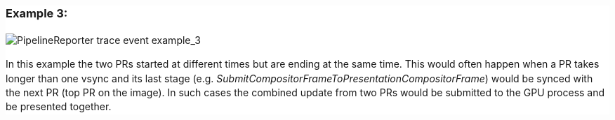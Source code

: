 ### Example 3:

![PipelineReporter trace event example_3](images/PipelineReporter_example_3.png)

In this example the two PRs started at different times but are ending at the same time. This would often happen when a PR takes longer than one vsync and its last stage (e.g. *SubmitCompositorFrameToPresentationCompositorFrame*) would be synced with the next PR (top PR on the image).
In such cases the combined update from two PRs would be submitted to the GPU process and be presented together.
